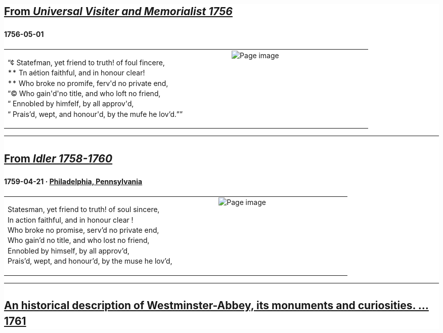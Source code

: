 
## [From _Universal Visiter and Memorialist 1756_](https://archive.org/details/sim_universal-visiter-and-memorialist_1756-05_1_5/page/n6/mode/1up?view=theater)

#### 1756-05-01

<table style="width: 100%;"><tr><td style="width: 50%">

  
“¢ Statefman, yet friend to truth! of foul fincere,  
** Tn aétion faithful, and in honour clear!  
** Who broke no promife, ferv&#x27;d no private end,  
“© Who gain&#x27;d&#x27;no title, and who loft no friend,  
“ Ennobled by himfelf, by all approv&#x27;d,  
“ Prais’d, wept, and honour&#x27;d, by the mufe he lov’d.””
</td><td style="width: 50%; max-height: 75%; margin: auto; display: block;">
<img alt="Page image" src="https://iiif.archive.org/image/iiif/2/sim_universal-visiter-and-memorialist_1756-05_1_5%2Fsim_universal-visiter-and-memorialist_1756-05_1_5_jp2.zip%2Fsim_universal-visiter-and-memorialist_1756-05_1_5_jp2%2Fsim_universal-visiter-and-memorialist_1756-05_1_5_0006.jp2/pct:18.88888888888889,58.233333333333334,52.5,10.733333333333333/600,/0/default.jpg"/>
</td>
</tr></table>

---

## [From _Idler 1758-1760_](https://archive.org/details/sim_idler_april-21-1759-april-5-1760_2_53-103/page/n187/mode/1up?view=theater)

#### 1759-04-21 &middot; [Philadelphia, Pennsylvania](http://dbpedia.org/resource/Philadelphia)

<table style="width: 100%;"><tr><td style="width: 50%">

  
  
Statesman, yet friend to truth! of soul sincere,  
In action faithful, and in honour clear !  
Who broke no promise, serv’d no private end,  
Who gain’d no title, and who lost no friend,  
Ennobled by himself, by all approv’d,  
Prais’d, wept, and honour’d, by the muse he lov’d,
</td><td style="width: 50%; max-height: 75%; margin: auto; display: block;">
<img alt="Page image" src="https://iiif.archive.org/image/iiif/2/sim_idler_april-21-1759-april-5-1760_2_53-103%2Fsim_idler_april-21-1759-april-5-1760_2_53-103_jp2.zip%2Fsim_idler_april-21-1759-april-5-1760_2_53-103_jp2%2Fsim_idler_april-21-1759-april-5-1760_2_53-103_0187.jp2/pct:15.971223021582734,68.02906448683015,60.143884892086334,10.626702997275205/600,/0/default.jpg"/>
</td>
</tr></table>

---

## [An historical description of Westminster-Abbey, its monuments and curiosities. ...  1761](https://archive.org/details/bim_eighteenth-century_an-historical-descriptio_henry-david_1761/page/n145/mode/1up?view=theater)
